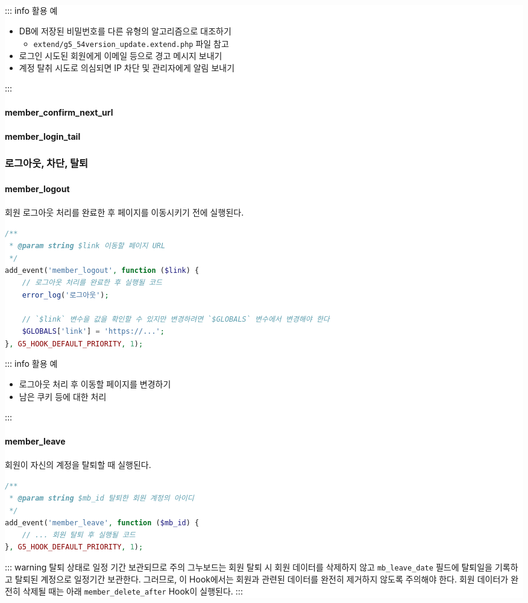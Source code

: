 ::: info 활용 예

- DB에 저장된 비밀번호를 다른 유형의 알고리즘으로 대조하기
  - `extend/g5_54version_update.extend.php` 파일 참고
- 로그인 시도된 회원에게 이메일 등으로 경고 메시지 보내기
- 계정 탈취 시도로 의심되면 IP 차단 및 관리자에게 알림 보내기

:::

#### member_confirm_next_url <Badge type="info" text="Replace" /> <Badge type="warning" text="Since v5.5.8.2.5" />

#### member_login_tail <Badge type="info" text="Event" />

### 로그아웃, 차단, 탈퇴

#### member_logout <Badge type="info" text="Event" />

회원 로그아웃 처리를 완료한 후 페이지를 이동시키기 전에 실행된다.

```php
/**
 * @param string $link 이동할 페이지 URL
 */
add_event('member_logout', function ($link) {
    // 로그아웃 처리를 완료한 후 실행될 코드
    error_log('로그아웃');

    // `$link` 변수을 값을 확인할 수 있지만 변경하려면 `$GLOBALS` 변수에서 변경해야 한다
    $GLOBALS['link'] = 'https://...';
}, G5_HOOK_DEFAULT_PRIORITY, 1);
```

::: info 활용 예

- 로그아웃 처리 후 이동할 페이지를 변경하기
- 남은 쿠키 등에 대한 처리

:::

#### member_leave <Badge type="info" text="Event" />

회원이 자신의 계정을 탈퇴할 때 실행된다.

```php
/**
 * @param string $mb_id 탈퇴한 회원 계정의 아이디
 */
add_event('member_leave', function ($mb_id) {
    // ... 회원 탈퇴 후 실행될 코드
}, G5_HOOK_DEFAULT_PRIORITY, 1);
```

::: warning 탈퇴 상태로 일정 기간 보관되므로 주의
그누보드는 회원 탈퇴 시 회원 데이터를 삭제하지 않고 `mb_leave_date` 필드에 탈퇴일을 기록하고 탈퇴된 계정으로 일정기간 보관한다. 그러므로, 이 Hook에서는 회원과 관련된 데이터를 완전히 제거하지 않도록 주의해야 한다. 회원 데이터가 완전히 삭제될 때는 아래 `member_delete_after` Hook이 실행된다.
:::
